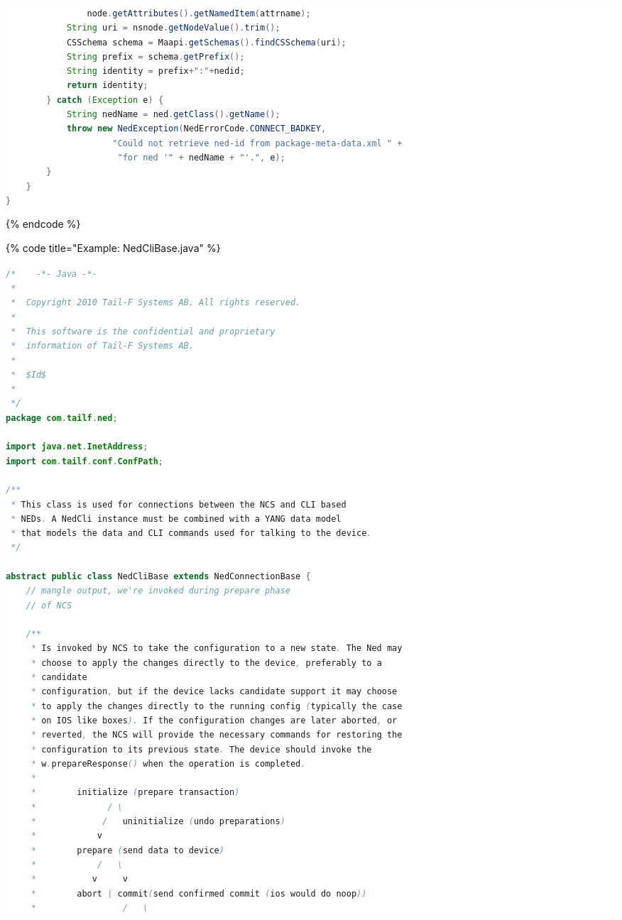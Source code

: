 ```java
                node.getAttributes().getNamedItem(attrname);
            String uri = nsnode.getNodeValue().trim();
            CSSchema schema = Maapi.getSchemas().findCSSchema(uri);
            String prefix = schema.getPrefix();
            String identity = prefix+":"+nedid;
            return identity;
        } catch (Exception e) {
            String nedName = ned.getClass().getName();
            throw new NedException(NedErrorCode.CONNECT_BADKEY,
                     "Could not retrieve ned-id from package-meta-data.xml " +
                      "for ned '" + nedName + "'.", e);
        }
    }
}
```
{% endcode %}

{% code title="Example: NedCliBase.java" %}
```java
/*    -*- Java -*-
 *
 *  Copyright 2010 Tail-F Systems AB. All rights reserved.
 *
 *  This software is the confidential and proprietary
 *  information of Tail-F Systems AB.
 *
 *  $Id$
 *
 */
package com.tailf.ned;

import java.net.InetAddress;
import com.tailf.conf.ConfPath;

/**
 * This class is used for connections between the NCS and CLI based
 * NEDs. A NedCli instance must be combined with a YANG data model
 * that models the data and CLI commands used for talking to the device.
 */

abstract public class NedCliBase extends NedConnectionBase {
    // mangle output, we're invoked during prepare phase
    // of NCS

    /**
     * Is invoked by NCS to take the configuration to a new state. The Ned may
     * choose to apply the changes directly to the device, preferably to a
     * candidate
     * configuration, but if the device lacks candidate support it may choose
     * to apply the changes directly to the running config (typically the case
     * on IOS like boxes). If the configuration changes are later aborted, or
     * reverted, the NCS will provide the necessary commands for restoring the
     * configuration to its previous state. The device should invoke the
     * w.prepareResponse() when the operation is completed.
     *
     *        initialize (prepare transaction)
     *              / \
     *             /   uninitialize (undo preparations)
     *            v
     *        prepare (send data to device)
     *            /   \
     *           v     v
     *        abort | commit(send confirmed commit (ios would do noop))
     *                 /   \
```